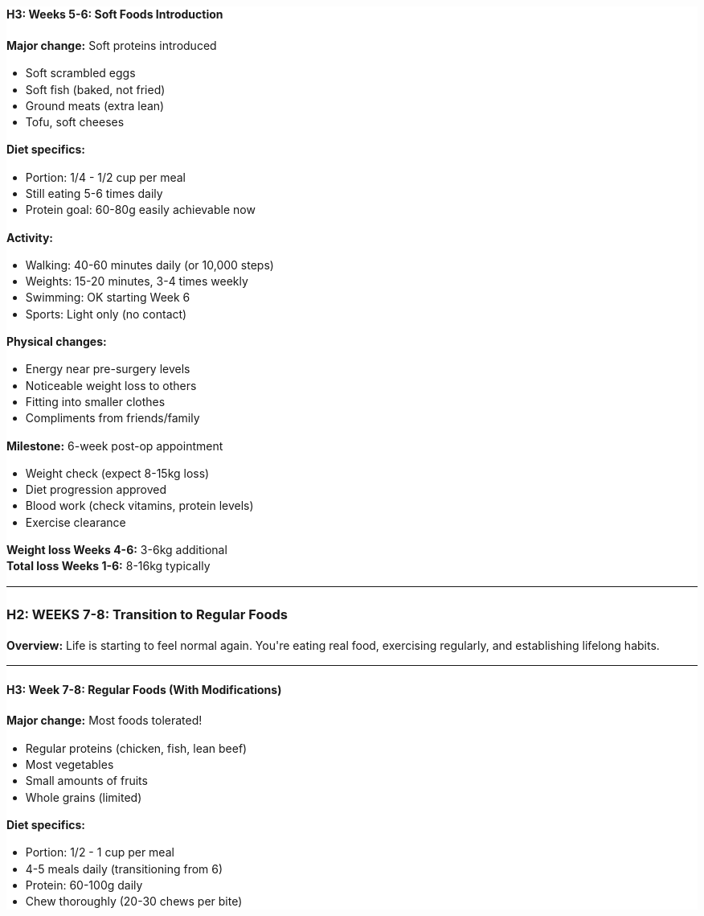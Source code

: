 
#### H3: Weeks 5-6: Soft Foods Introduction

**Major change:** Soft proteins introduced
- Soft scrambled eggs
- Soft fish (baked, not fried)
- Ground meats (extra lean)
- Tofu, soft cheeses

**Diet specifics:**
- Portion: 1/4 - 1/2 cup per meal
- Still eating 5-6 times daily
- Protein goal: 60-80g easily achievable now

**Activity:**
- Walking: 40-60 minutes daily (or 10,000 steps)
- Weights: 15-20 minutes, 3-4 times weekly
- Swimming: OK starting Week 6
- Sports: Light only (no contact)

**Physical changes:**
- Energy near pre-surgery levels
- Noticeable weight loss to others
- Fitting into smaller clothes
- Compliments from friends/family

**Milestone:** 6-week post-op appointment
- Weight check (expect 8-15kg loss)
- Diet progression approved
- Blood work (check vitamins, protein levels)
- Exercise clearance

**Weight loss Weeks 4-6:** 3-6kg additional  
**Total loss Weeks 1-6:** 8-16kg typically

---

### H2: WEEKS 7-8: Transition to Regular Foods

**Overview:**
Life is starting to feel normal again. You're eating real food, exercising regularly, and establishing lifelong habits.

---

#### H3: Week 7-8: Regular Foods (With Modifications)

**Major change:** Most foods tolerated!
- Regular proteins (chicken, fish, lean beef)
- Most vegetables
- Small amounts of fruits
- Whole grains (limited)

**Diet specifics:**
- Portion: 1/2 - 1 cup per meal
- 4-5 meals daily (transitioning from 6)
- Protein: 60-100g daily
- Chew thoroughly (20-30 chews per bite)
